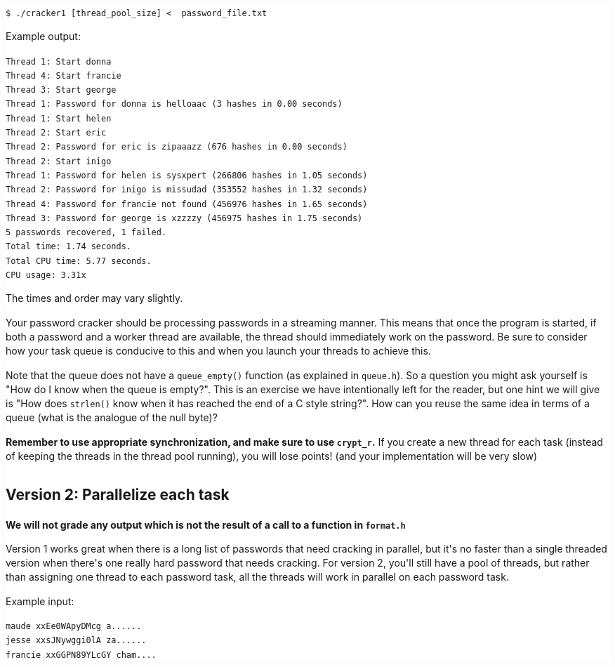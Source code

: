 ```
$ ./cracker1 [thread_pool_size] <  password_file.txt
```

Example output:

```
Thread 1: Start donna
Thread 4: Start francie
Thread 3: Start george
Thread 1: Password for donna is helloaac (3 hashes in 0.00 seconds)
Thread 1: Start helen
Thread 2: Start eric
Thread 2: Password for eric is zipaaazz (676 hashes in 0.00 seconds)
Thread 2: Start inigo
Thread 1: Password for helen is sysxpert (266806 hashes in 1.05 seconds)
Thread 2: Password for inigo is missudad (353552 hashes in 1.32 seconds)
Thread 4: Password for francie not found (456976 hashes in 1.65 seconds)
Thread 3: Password for george is xzzzzy (456975 hashes in 1.75 seconds)
5 passwords recovered, 1 failed.
Total time: 1.74 seconds.
Total CPU time: 5.77 seconds.
CPU usage: 3.31x
```

The times and order may vary slightly.

Your password cracker should be processing passwords in a streaming manner. This means that once the program is started, if both a password and a worker thread are available, the thread should immediately work on the password.
Be sure to consider how your task queue is conducive to this and when you launch your threads to achieve this.

Note that the queue does not have a `queue_empty()` function (as explained in `queue.h`).
So a question you might ask yourself is "How do I know when the queue is empty?".
This is an exercise we have intentionally left for the reader, but one hint we will give is "How does `strlen()` know when it has reached the end of a C style string?". How can you reuse the same idea in terms of a queue (what is the analogue of the null byte)?

**Remember to use appropriate synchronization, and make sure to use `crypt_r`.**
If you create a new thread for each task (instead of keeping the threads in the thread pool running), you will lose points! (and your implementation will be very slow)

## Version 2: Parallelize each task

**We will not grade any output which is not the result of a call to a function in `format.h`**

Version 1 works great when there is a long list of passwords that need cracking in parallel, but it's no faster than a single threaded version when there's one really hard password that needs cracking.
For version 2, you'll still have a pool of threads, but rather than assigning one thread to each password task, all the threads will work in parallel on each password task.

Example input:

```
maude xxEe0WApyDMcg a......
jesse xxsJNywggi0lA za......
francie xxGGPN89YLcGY cham....
```
